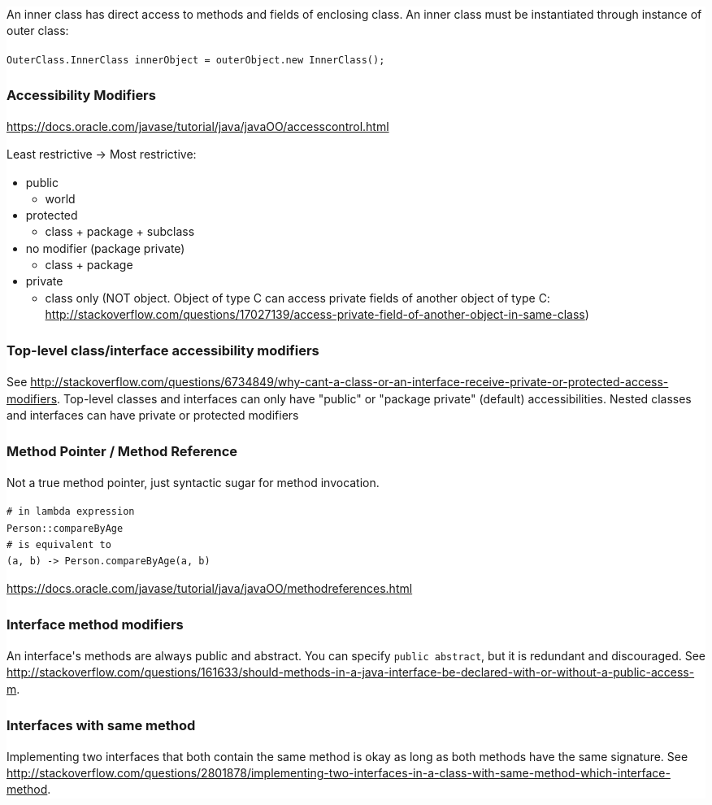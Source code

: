 An inner class has direct access to methods and fields of enclosing class. An inner class must be instantiated through instance of outer class:

```
OuterClass.InnerClass innerObject = outerObject.new InnerClass();
```


### Accessibility Modifiers

https://docs.oracle.com/javase/tutorial/java/javaOO/accesscontrol.html

Least restrictive -> Most restrictive:

* public
    * world
* protected
    * class + package + subclass
* no modifier (package private)
    * class + package
* private
    * class only (NOT object. Object of type C can access private fields of another object of type C: http://stackoverflow.com/questions/17027139/access-private-field-of-another-object-in-same-class)


### Top-level class/interface accessibility modifiers

See http://stackoverflow.com/questions/6734849/why-cant-a-class-or-an-interface-receive-private-or-protected-access-modifiers. Top-level classes and interfaces can only have "public" or "package private" (default) accessibilities. Nested classes and interfaces can have private or protected modifiers


### Method Pointer / Method Reference

Not a true method pointer, just syntactic sugar for method invocation.

```
# in lambda expression
Person::compareByAge
# is equivalent to
(a, b) -> Person.compareByAge(a, b)
```

https://docs.oracle.com/javase/tutorial/java/javaOO/methodreferences.html


### Interface method modifiers

An interface's methods are always public and abstract. You can specify `public abstract`, but it is redundant and discouraged. See http://stackoverflow.com/questions/161633/should-methods-in-a-java-interface-be-declared-with-or-without-a-public-access-m.


### Interfaces with same method

Implementing two interfaces that both contain the same method is okay as long as both methods have the same signature. See http://stackoverflow.com/questions/2801878/implementing-two-interfaces-in-a-class-with-same-method-which-interface-method.
